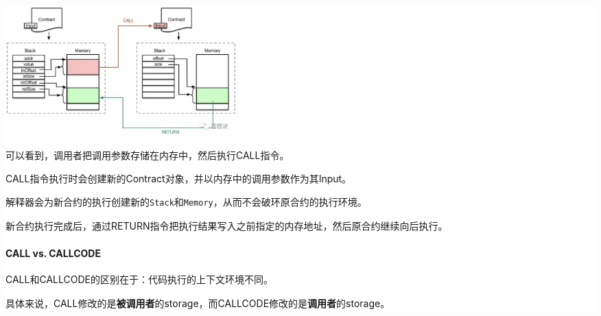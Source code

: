 <img src="./evm.assets/call.png" alt="screenshot2024-07-18 15.38.41" style="zoom: 33%;" />

可以看到，调用者把调用参数存储在内存中，然后执行CALL指令。

CALL指令执行时会创建新的Contract对象，并以内存中的调用参数作为其Input。

解释器会为新合约的执行创建新的`Stack`和`Memory`，从而不会破环原合约的执行环境。

新合约执行完成后，通过RETURN指令把执行结果写入之前指定的内存地址，然后原合约继续向后执行。



#### CALL vs. CALLCODE

CALL和CALLCODE的区别在于：代码执行的上下文环境不同。

具体来说，CALL修改的是**被调用者**的storage，而CALLCODE修改的是**调用者**的storage。
